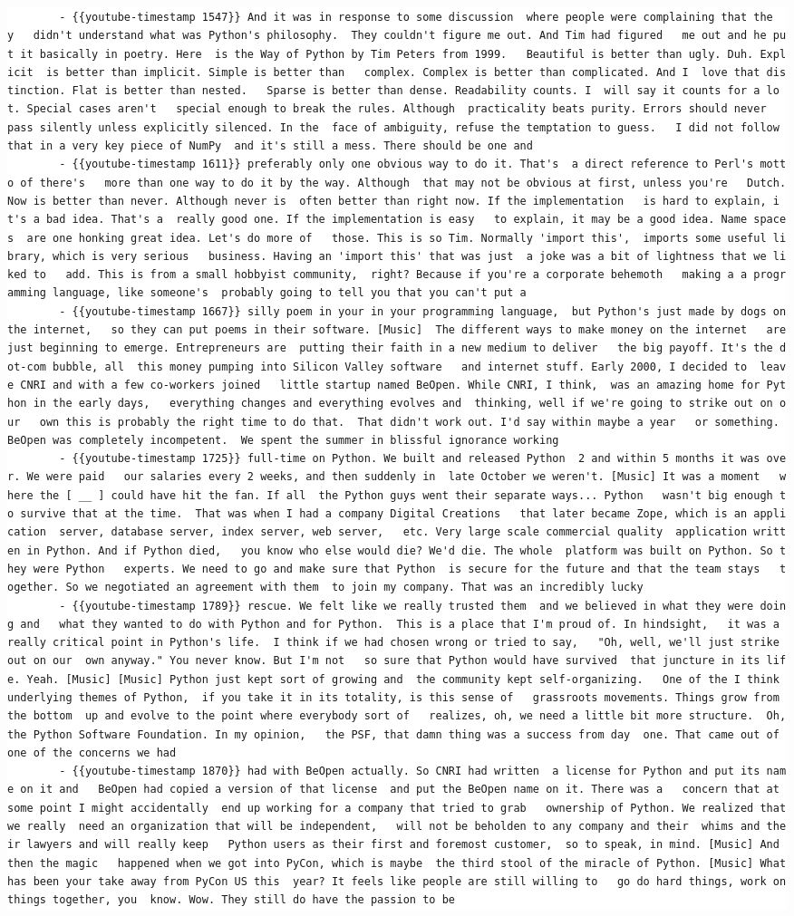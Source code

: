 			- {{youtube-timestamp 1547}} And it was in response to some discussion  where people were complaining that they   didn't understand what was Python's philosophy.  They couldn't figure me out. And Tim had figured   me out and he put it basically in poetry. Here  is the Way of Python by Tim Peters from 1999.   Beautiful is better than ugly. Duh. Explicit  is better than implicit. Simple is better than   complex. Complex is better than complicated. And I  love that distinction. Flat is better than nested.   Sparse is better than dense. Readability counts. I  will say it counts for a lot. Special cases aren't   special enough to break the rules. Although  practicality beats purity. Errors should never   pass silently unless explicitly silenced. In the  face of ambiguity, refuse the temptation to guess.   I did not follow that in a very key piece of NumPy  and it's still a mess. There should be one and
			- {{youtube-timestamp 1611}} preferably only one obvious way to do it. That's  a direct reference to Perl's motto of there's   more than one way to do it by the way. Although  that may not be obvious at first, unless you're   Dutch. Now is better than never. Although never is  often better than right now. If the implementation   is hard to explain, it's a bad idea. That's a  really good one. If the implementation is easy   to explain, it may be a good idea. Name spaces  are one honking great idea. Let's do more of   those. This is so Tim. Normally 'import this',  imports some useful library, which is very serious   business. Having an 'import this' that was just  a joke was a bit of lightness that we liked to   add. This is from a small hobbyist community,  right? Because if you're a corporate behemoth   making a a programming language, like someone's  probably going to tell you that you can't put a
			- {{youtube-timestamp 1667}} silly poem in your in your programming language,  but Python's just made by dogs on the internet,   so they can put poems in their software. [Music]  The different ways to make money on the internet   are just beginning to emerge. Entrepreneurs are  putting their faith in a new medium to deliver   the big payoff. It's the dot-com bubble, all  this money pumping into Silicon Valley software   and internet stuff. Early 2000, I decided to  leave CNRI and with a few co-workers joined   little startup named BeOpen. While CNRI, I think,  was an amazing home for Python in the early days,   everything changes and everything evolves and  thinking, well if we're going to strike out on our   own this is probably the right time to do that.  That didn't work out. I'd say within maybe a year   or something. BeOpen was completely incompetent.  We spent the summer in blissful ignorance working
			- {{youtube-timestamp 1725}} full-time on Python. We built and released Python  2 and within 5 months it was over. We were paid   our salaries every 2 weeks, and then suddenly in  late October we weren't. [Music] It was a moment   where the [ __ ] could have hit the fan. If all  the Python guys went their separate ways... Python   wasn't big enough to survive that at the time.  That was when I had a company Digital Creations   that later became Zope, which is an application  server, database server, index server, web server,   etc. Very large scale commercial quality  application written in Python. And if Python died,   you know who else would die? We'd die. The whole  platform was built on Python. So they were Python   experts. We need to go and make sure that Python  is secure for the future and that the team stays   together. So we negotiated an agreement with them  to join my company. That was an incredibly lucky
			- {{youtube-timestamp 1789}} rescue. We felt like we really trusted them  and we believed in what they were doing and   what they wanted to do with Python and for Python.  This is a place that I'm proud of. In hindsight,   it was a really critical point in Python's life.  I think if we had chosen wrong or tried to say,   "Oh, well, we'll just strike out on our  own anyway." You never know. But I'm not   so sure that Python would have survived  that juncture in its life. Yeah. [Music] [Music] Python just kept sort of growing and  the community kept self-organizing.   One of the I think underlying themes of Python,  if you take it in its totality, is this sense of   grassroots movements. Things grow from the bottom  up and evolve to the point where everybody sort of   realizes, oh, we need a little bit more structure.  Oh, the Python Software Foundation. In my opinion,   the PSF, that damn thing was a success from day  one. That came out of one of the concerns we had
			- {{youtube-timestamp 1870}} had with BeOpen actually. So CNRI had written  a license for Python and put its name on it and   BeOpen had copied a version of that license  and put the BeOpen name on it. There was a   concern that at some point I might accidentally  end up working for a company that tried to grab   ownership of Python. We realized that we really  need an organization that will be independent,   will not be beholden to any company and their  whims and their lawyers and will really keep   Python users as their first and foremost customer,  so to speak, in mind. [Music] And then the magic   happened when we got into PyCon, which is maybe  the third stool of the miracle of Python. [Music] What has been your take away from PyCon US this  year? It feels like people are still willing to   go do hard things, work on things together, you  know. Wow. They still do have the passion to be